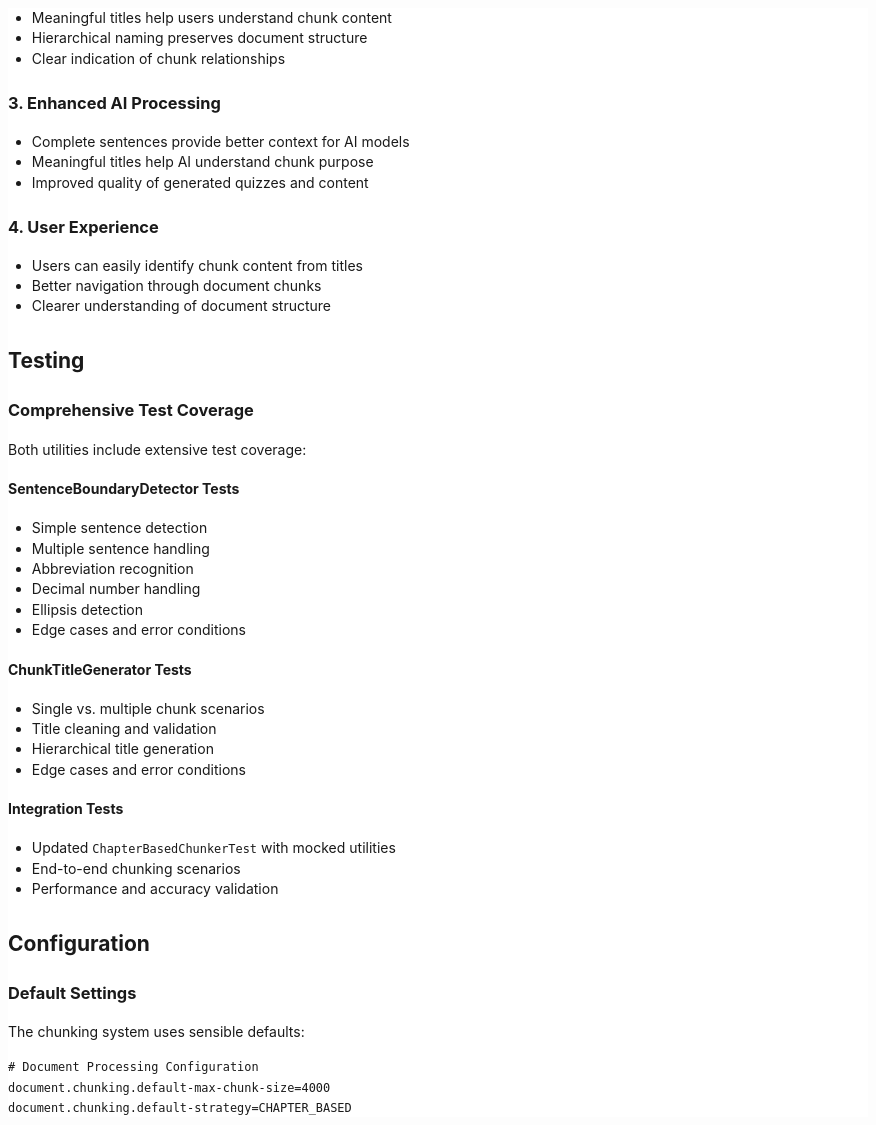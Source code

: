 - Meaningful titles help users understand chunk content
- Hierarchical naming preserves document structure
- Clear indication of chunk relationships

### 3. Enhanced AI Processing

- Complete sentences provide better context for AI models
- Meaningful titles help AI understand chunk purpose
- Improved quality of generated quizzes and content

### 4. User Experience

- Users can easily identify chunk content from titles
- Better navigation through document chunks
- Clearer understanding of document structure

## Testing

### Comprehensive Test Coverage

Both utilities include extensive test coverage:

#### SentenceBoundaryDetector Tests

- Simple sentence detection
- Multiple sentence handling
- Abbreviation recognition
- Decimal number handling
- Ellipsis detection
- Edge cases and error conditions

#### ChunkTitleGenerator Tests

- Single vs. multiple chunk scenarios
- Title cleaning and validation
- Hierarchical title generation
- Edge cases and error conditions

#### Integration Tests

- Updated `ChapterBasedChunkerTest` with mocked utilities
- End-to-end chunking scenarios
- Performance and accuracy validation

## Configuration

### Default Settings

The chunking system uses sensible defaults:

```properties
# Document Processing Configuration
document.chunking.default-max-chunk-size=4000
document.chunking.default-strategy=CHAPTER_BASED
```
